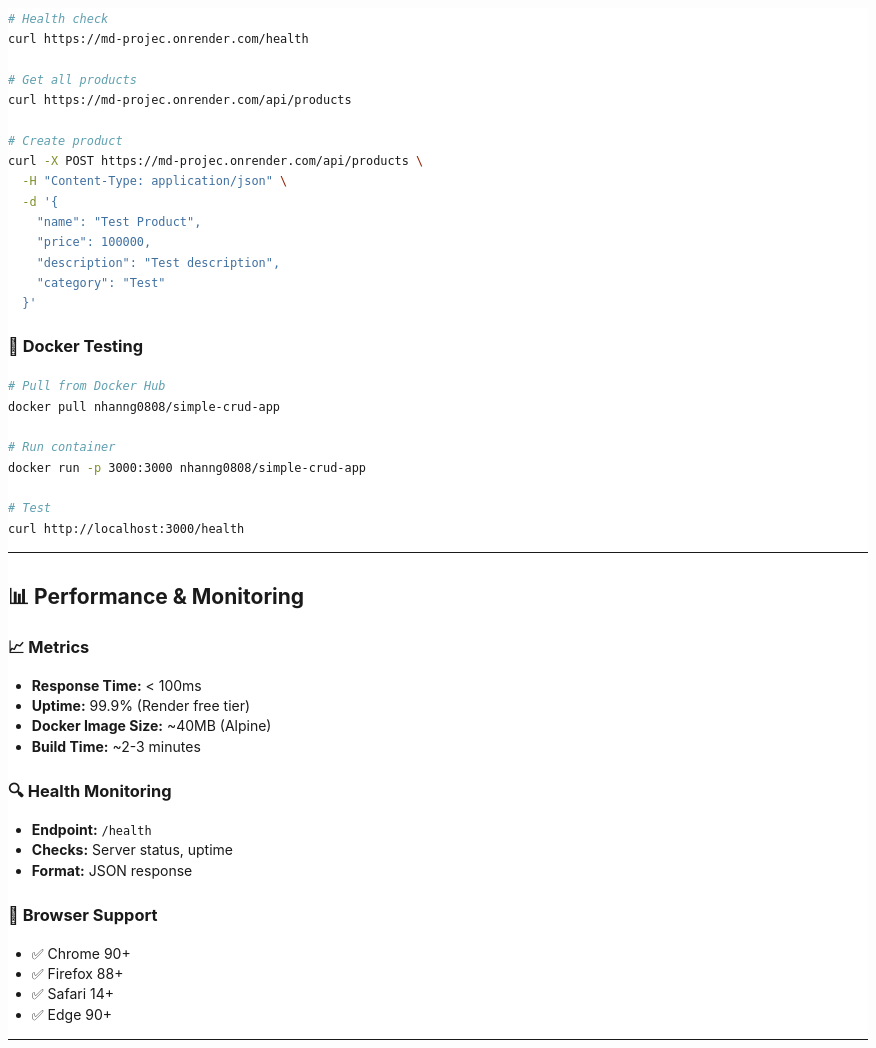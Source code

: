 ```bash
# Health check
curl https://md-projec.onrender.com/health

# Get all products
curl https://md-projec.onrender.com/api/products

# Create product
curl -X POST https://md-projec.onrender.com/api/products \
  -H "Content-Type: application/json" \
  -d '{
    "name": "Test Product",
    "price": 100000,
    "description": "Test description",
    "category": "Test"
  }'
```

### 🐳 **Docker Testing**

```bash
# Pull from Docker Hub
docker pull nhanng0808/simple-crud-app

# Run container
docker run -p 3000:3000 nhanng0808/simple-crud-app

# Test
curl http://localhost:3000/health
```

---

## 📊 Performance & Monitoring

### 📈 **Metrics**
- **Response Time:** < 100ms
- **Uptime:** 99.9% (Render free tier)
- **Docker Image Size:** ~40MB (Alpine)
- **Build Time:** ~2-3 minutes

### 🔍 **Health Monitoring**
- **Endpoint:** `/health`
- **Checks:** Server status, uptime
- **Format:** JSON response

### 📱 **Browser Support**
- ✅ Chrome 90+
- ✅ Firefox 88+
- ✅ Safari 14+
- ✅ Edge 90+

---